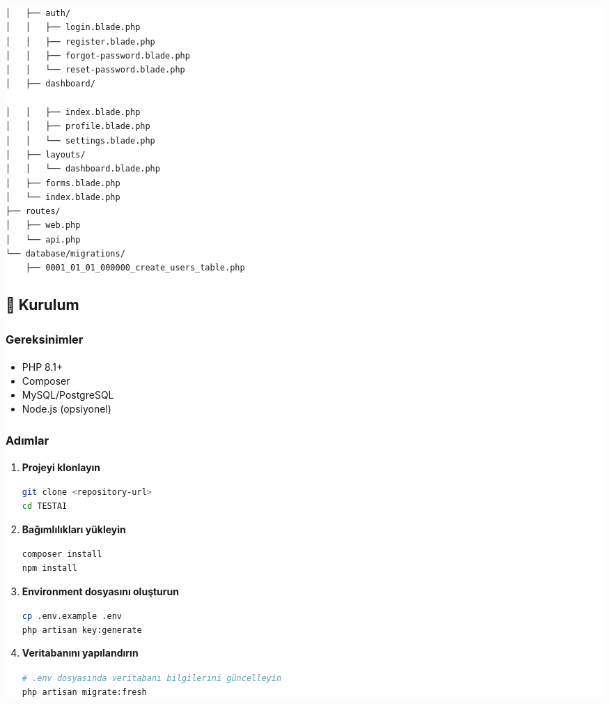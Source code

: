 ```
│   ├── auth/
│   │   ├── login.blade.php
│   │   ├── register.blade.php
│   │   ├── forgot-password.blade.php
│   │   └── reset-password.blade.php
│   ├── dashboard/

│   │   ├── index.blade.php
│   │   ├── profile.blade.php
│   │   └── settings.blade.php
│   ├── layouts/
│   │   └── dashboard.blade.php
│   ├── forms.blade.php
│   └── index.blade.php
├── routes/
│   ├── web.php
│   └── api.php
└── database/migrations/
    ├── 0001_01_01_000000_create_users_table.php

```

## 🚀 Kurulum

### Gereksinimler
- PHP 8.1+
- Composer
- MySQL/PostgreSQL
- Node.js (opsiyonel)

### Adımlar
1. **Projeyi klonlayın**
   ```bash
   git clone <repository-url>
   cd TESTAI
   ```

2. **Bağımlılıkları yükleyin**
   ```bash
   composer install
   npm install
   ```

3. **Environment dosyasını oluşturun**
   ```bash
   cp .env.example .env
   php artisan key:generate
   ```

4. **Veritabanını yapılandırın**
   ```bash
   # .env dosyasında veritabanı bilgilerini güncelleyin
   php artisan migrate:fresh
   ```

